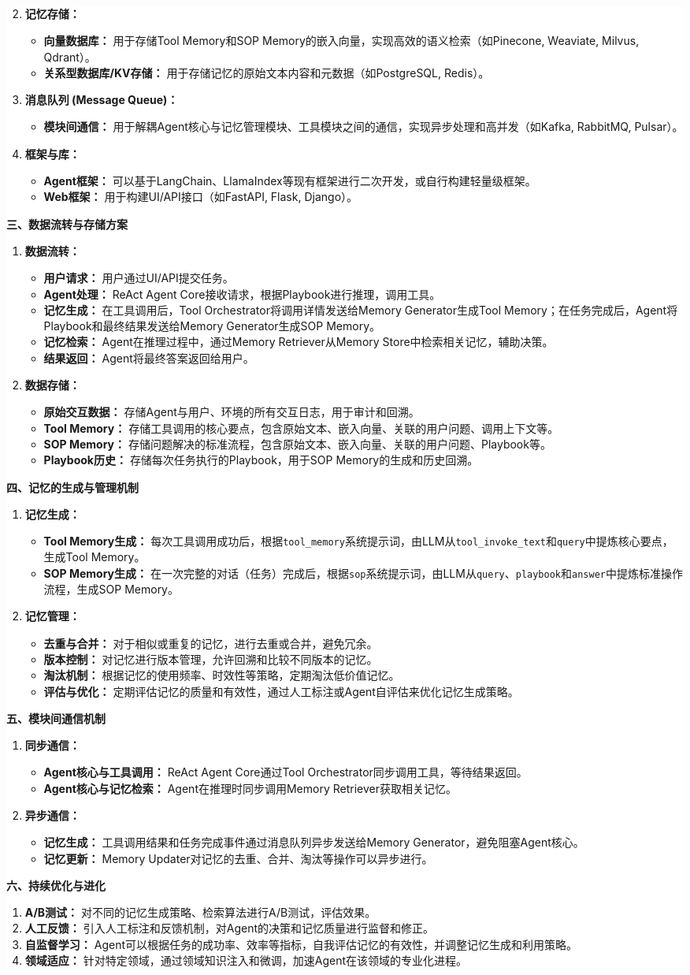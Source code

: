 2.  **记忆存储：**
    *   **向量数据库：** 用于存储Tool Memory和SOP Memory的嵌入向量，实现高效的语义检索（如Pinecone, Weaviate, Milvus, Qdrant）。
    *   **关系型数据库/KV存储：** 用于存储记忆的原始文本内容和元数据（如PostgreSQL, Redis）。

3.  **消息队列 (Message Queue)：**
    *   **模块间通信：** 用于解耦Agent核心与记忆管理模块、工具模块之间的通信，实现异步处理和高并发（如Kafka, RabbitMQ, Pulsar）。

4.  **框架与库：**
    *   **Agent框架：** 可以基于LangChain、LlamaIndex等现有框架进行二次开发，或自行构建轻量级框架。
    *   **Web框架：** 用于构建UI/API接口（如FastAPI, Flask, Django）。

**三、数据流转与存储方案**

1.  **数据流转：**
    *   **用户请求：** 用户通过UI/API提交任务。
    *   **Agent处理：** ReAct Agent Core接收请求，根据Playbook进行推理，调用工具。
    *   **记忆生成：** 在工具调用后，Tool Orchestrator将调用详情发送给Memory Generator生成Tool Memory；在任务完成后，Agent将Playbook和最终结果发送给Memory Generator生成SOP Memory。
    *   **记忆检索：** Agent在推理过程中，通过Memory Retriever从Memory Store中检索相关记忆，辅助决策。
    *   **结果返回：** Agent将最终答案返回给用户。

2.  **数据存储：**
    *   **原始交互数据：** 存储Agent与用户、环境的所有交互日志，用于审计和回溯。
    *   **Tool Memory：** 存储工具调用的核心要点，包含原始文本、嵌入向量、关联的用户问题、调用上下文等。
    *   **SOP Memory：** 存储问题解决的标准流程，包含原始文本、嵌入向量、关联的用户问题、Playbook等。
    *   **Playbook历史：** 存储每次任务执行的Playbook，用于SOP Memory的生成和历史回溯。

**四、记忆的生成与管理机制**

1.  **记忆生成：**
    *   **Tool Memory生成：** 每次工具调用成功后，根据`tool_memory`系统提示词，由LLM从`tool_invoke_text`和`query`中提炼核心要点，生成Tool Memory。
    *   **SOP Memory生成：** 在一次完整的对话（任务）完成后，根据`sop`系统提示词，由LLM从`query`、`playbook`和`answer`中提炼标准操作流程，生成SOP Memory。

2.  **记忆管理：**
    *   **去重与合并：** 对于相似或重复的记忆，进行去重或合并，避免冗余。
    *   **版本控制：** 对记忆进行版本管理，允许回溯和比较不同版本的记忆。
    *   **淘汰机制：** 根据记忆的使用频率、时效性等策略，定期淘汰低价值记忆。
    *   **评估与优化：** 定期评估记忆的质量和有效性，通过人工标注或Agent自评估来优化记忆生成策略。

**五、模块间通信机制**

1.  **同步通信：**
    *   **Agent核心与工具调用：** ReAct Agent Core通过Tool Orchestrator同步调用工具，等待结果返回。
    *   **Agent核心与记忆检索：** Agent在推理时同步调用Memory Retriever获取相关记忆。

2.  **异步通信：**
    *   **记忆生成：** 工具调用结果和任务完成事件通过消息队列异步发送给Memory Generator，避免阻塞Agent核心。
    *   **记忆更新：** Memory Updater对记忆的去重、合并、淘汰等操作可以异步进行。

**六、持续优化与进化**

1.  **A/B测试：** 对不同的记忆生成策略、检索算法进行A/B测试，评估效果。
2.  **人工反馈：** 引入人工标注和反馈机制，对Agent的决策和记忆质量进行监督和修正。
3.  **自监督学习：** Agent可以根据任务的成功率、效率等指标，自我评估记忆的有效性，并调整记忆生成和利用策略。
4.  **领域适应：** 针对特定领域，通过领域知识注入和微调，加速Agent在该领域的专业化进程。

